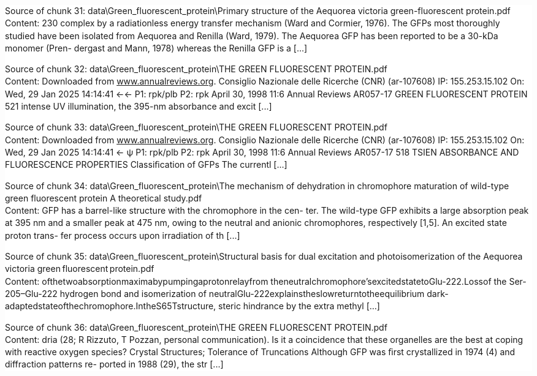 Source of chunk 31: data\Green_fluorescent_protein\Primary structure of the Aequorea victoria green-fluorescent protein.pdf<br>Content: 230 
complex by a radiationless energy transfer mechanism 
(Ward and Cormier, 1976). 
The GFPs most thoroughly studied have been isolated 
from Aequorea and Renilla (Ward, 1979). The Aequorea 
GFP has been reported to be a 30-kDa monomer (Pren- 
dergast and Mann, 1978) whereas the Renilla GFP is a 
 [...] 

Source of chunk 32: data\Green_fluorescent_protein\THE GREEN FLUORESCENT PROTEIN.pdf<br>Content: Downloaded from www.annualreviews.org.  Consiglio Nazionale delle Ricerche (CNR) (ar-107608) IP:  155.253.15.102 On: Wed, 29 Jan 2025 14:14:41
    ←←
P1: rpk/plb P2: rpk
April 30, 1998 11:6 Annual Reviews AR057-17
GREEN FLUORESCENT PROTEIN 521
intense UV illumination, the 395-nm absorbance and excit [...] 

Source of chunk 33: data\Green_fluorescent_protein\THE GREEN FLUORESCENT PROTEIN.pdf<br>Content: Downloaded from www.annualreviews.org.  Consiglio Nazionale delle Ricerche (CNR) (ar-107608) IP:  155.253.15.102 On: Wed, 29 Jan 2025 14:14:41
    ←   ψ
P1: rpk/plb P2: rpk
April 30, 1998 11:6 Annual Reviews AR057-17
518 TSIEN
ABSORBANCE AND FLUORESCENCE PROPERTIES
Classiﬁcation of GFPs
The currentl [...] 

Source of chunk 34: data\Green_fluorescent_protein\The mechanism of dehydration in chromophore maturation of wild-type green fluorescent protein  A theoretical study.pdf<br>Content: GFP has a barrel-like structure with the chromophore in the cen-
ter. The wild-type GFP exhibits a large absorption peak at 395 nm
and a smaller peak at 475 nm, owing to the neutral and anionic
chromophores, respectively [1,5]. An excited state proton trans-
fer process occurs upon irradiation of th [...] 

Source of chunk 35: data\Green_fluorescent_protein\Structural basis for dual excitation and photoisomerization of the Aequorea victoria green fluorescent protein.pdf<br>Content: ofthetwoabsorptionmaximabypumpingaprotonrelayfrom
theneutralchromophore’sexcitedstatetoGlu-222.Lossof
the Ser-205–Glu-222 hydrogen bond and isomerization of
neutralGlu-222explainstheslowreturntotheequilibrium
dark-adaptedstateofthechromophore.IntheS65Tstructure,
steric hindrance by the extra methyl  [...] 

Source of chunk 36: data\Green_fluorescent_protein\THE GREEN FLUORESCENT PROTEIN.pdf<br>Content: dria (28; R Rizzuto, T Pozzan, personal communication). Is it a coincidence
that these organelles are the best at coping with reactive oxygen species?
Crystal Structures; Tolerance of Truncations
Although GFP was ﬁrst crystallized in 1974 (4) and diffraction patterns re-
ported in 1988 (29), the str [...] 
